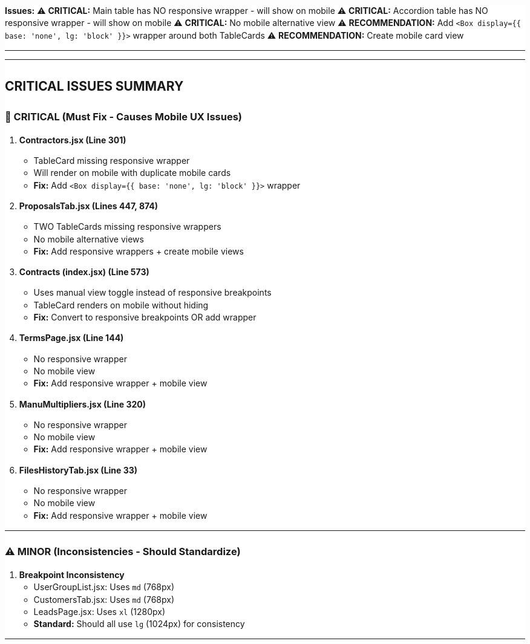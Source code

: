 **Issues:**
⚠️ **CRITICAL:** Main table has NO responsive wrapper - will show on mobile
⚠️ **CRITICAL:** Accordion table has NO responsive wrapper - will show on mobile
⚠️ **CRITICAL:** No mobile alternative view
⚠️ **RECOMMENDATION:** Add `<Box display={{ base: 'none', lg: 'block' }}>` wrapper around both TableCards
⚠️ **RECOMMENDATION:** Create mobile card view

---

---

## CRITICAL ISSUES SUMMARY

### 🔴 CRITICAL (Must Fix - Causes Mobile UX Issues)

1. **Contractors.jsx (Line 301)**
   - TableCard missing responsive wrapper
   - Will render on mobile with duplicate mobile cards
   - **Fix:** Add `<Box display={{ base: 'none', lg: 'block' }}>` wrapper

2. **ProposalsTab.jsx (Lines 447, 874)**
   - TWO TableCards missing responsive wrappers
   - No mobile alternative views
   - **Fix:** Add responsive wrappers + create mobile views

3. **Contracts (index.jsx) (Line 573)**
   - Uses manual view toggle instead of responsive breakpoints
   - TableCard renders on mobile without hiding
   - **Fix:** Convert to responsive breakpoints OR add wrapper

4. **TermsPage.jsx (Line 144)**
   - No responsive wrapper
   - No mobile view
   - **Fix:** Add responsive wrapper + mobile view

5. **ManuMultipliers.jsx (Line 320)**
   - No responsive wrapper
   - No mobile view
   - **Fix:** Add responsive wrapper + mobile view

6. **FilesHistoryTab.jsx (Line 33)**
   - No responsive wrapper
   - No mobile view
   - **Fix:** Add responsive wrapper + mobile view

---

### ⚠️ MINOR (Inconsistencies - Should Standardize)

1. **Breakpoint Inconsistency**
   - UserGroupList.jsx: Uses `md` (768px)
   - CustomersTab.jsx: Uses `md` (768px)
   - LeadsPage.jsx: Uses `xl` (1280px)
   - **Standard:** Should all use `lg` (1024px) for consistency

---